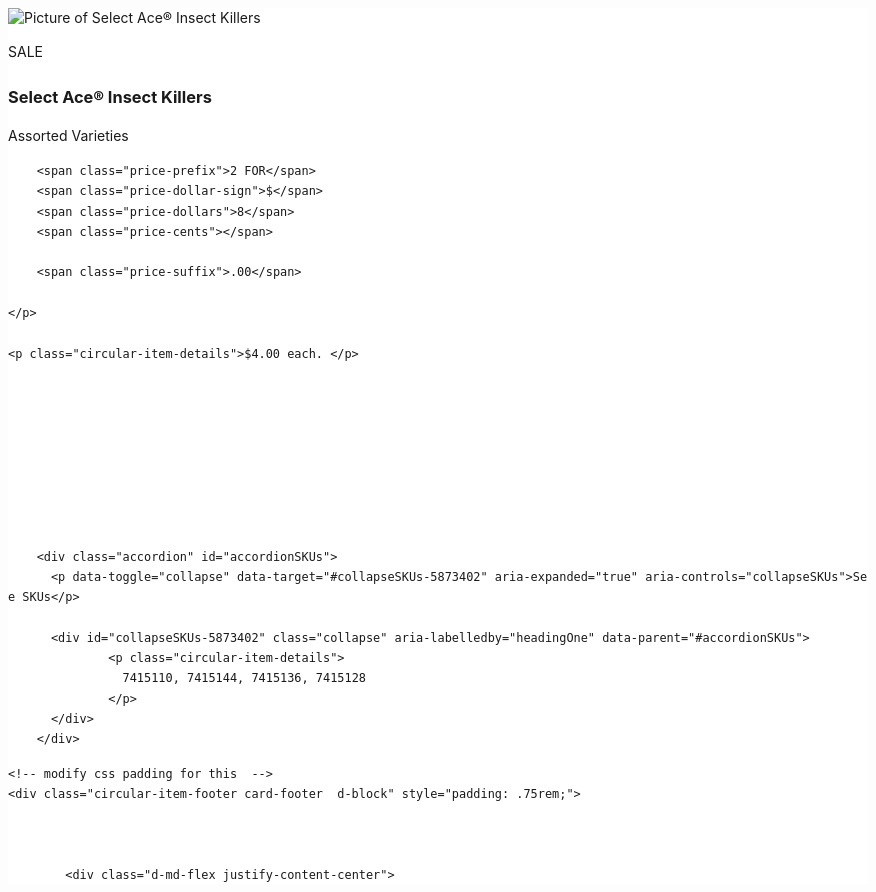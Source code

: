 
</article>






<article  class="circular-item circular-item-standard col card card-standard    circular-item-price-standard" id="circular-item-5873402"  >


  <img src="https://cdn.ace-circulars.com/G_WeeklyAd_core/circular/standard/BugKiller_ACE_L_ACE.jpg" alt="Picture of Select Ace® Insect Killers" class="circular-item-image card-img-top img-fluid">



  <div class="circular-item-body card-body ">
    <p class="circular-item-heading">SALE</p>
    <h3 class="circular-item-title">Select Ace® Insect Killers</h3>
    <p class="circular-item-description">Assorted Varieties</p>
    <p class="price price-big-dollars ">

        <span class="price-prefix">2 FOR</span>
        <span class="price-dollar-sign">$</span>
        <span class="price-dollars">8</span>
        <span class="price-cents"></span>
        
        <span class="price-suffix">.00</span>
      
    </p>

    <p class="circular-item-details">$4.00 each. </p>
    
    
        
    


    
      

        <div class="accordion" id="accordionSKUs">
          <p data-toggle="collapse" data-target="#collapseSKUs-5873402" aria-expanded="true" aria-controls="collapseSKUs">See SKUs</p>

          <div id="collapseSKUs-5873402" class="collapse" aria-labelledby="headingOne" data-parent="#accordionSKUs">
                  <p class="circular-item-details">
                    7415110, 7415144, 7415136, 7415128
                  </p>
          </div>
        </div>





  </div>

    <!-- modify css padding for this  -->
    <div class="circular-item-footer card-footer  d-block" style="padding: .75rem;">
      
        
          
            <div class="d-md-flex justify-content-center">

              